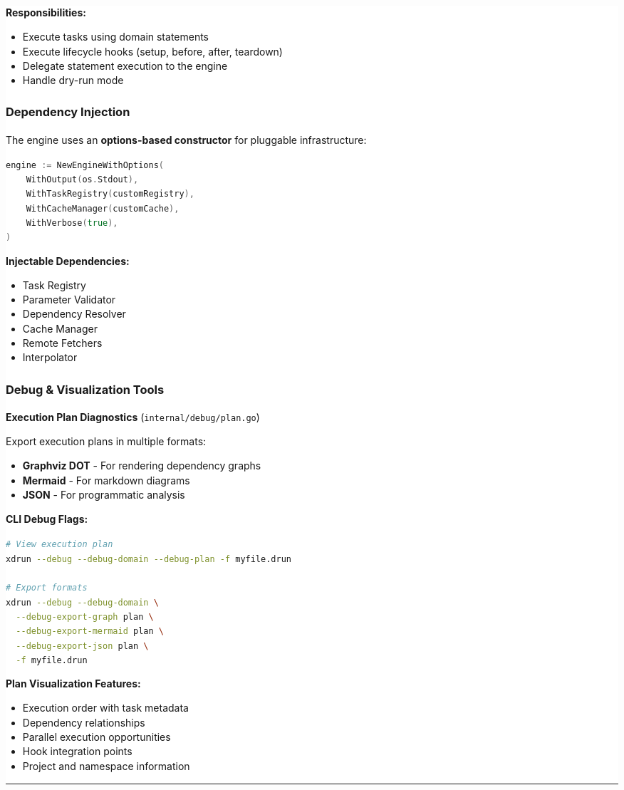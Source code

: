 **Responsibilities:**
- Execute tasks using domain statements
- Execute lifecycle hooks (setup, before, after, teardown)
- Delegate statement execution to the engine
- Handle dry-run mode

### Dependency Injection

The engine uses an **options-based constructor** for pluggable infrastructure:

```go
engine := NewEngineWithOptions(
    WithOutput(os.Stdout),
    WithTaskRegistry(customRegistry),
    WithCacheManager(customCache),
    WithVerbose(true),
)
```

**Injectable Dependencies:**
- Task Registry
- Parameter Validator
- Dependency Resolver
- Cache Manager
- Remote Fetchers
- Interpolator

### Debug & Visualization Tools

**Execution Plan Diagnostics** (`internal/debug/plan.go`)

Export execution plans in multiple formats:
- **Graphviz DOT** - For rendering dependency graphs
- **Mermaid** - For markdown diagrams  
- **JSON** - For programmatic analysis

**CLI Debug Flags:**
```bash
# View execution plan
xdrun --debug --debug-domain --debug-plan -f myfile.drun

# Export formats
xdrun --debug --debug-domain \
  --debug-export-graph plan \
  --debug-export-mermaid plan \
  --debug-export-json plan \
  -f myfile.drun
```

**Plan Visualization Features:**
- Execution order with task metadata
- Dependency relationships
- Parallel execution opportunities
- Hook integration points
- Project and namespace information

---